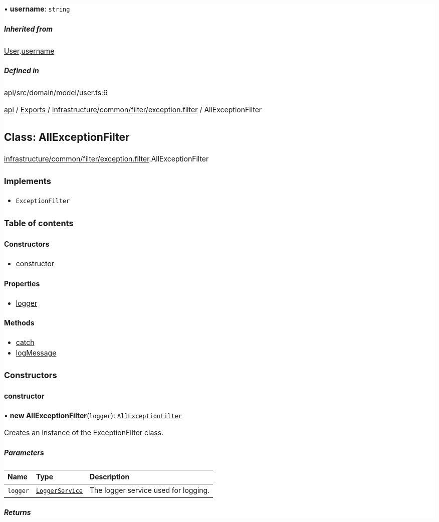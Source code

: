 • **username**: `string`

##### Inherited from

[User](#classesdomain_model_userusermd).[username](#username)

##### Defined in

[api/src/domain/model/user.ts:6](https://github.com/No-Country/c16-58-t-typescript/blob/d2fd85f/api/src/domain/model/user.ts#L6)

<a name="classesinfrastructure_common_filter_exception_filterallexceptionfiltermd"></a>

[api](#readmemd) / [Exports](#modulesmd) / [infrastructure/common/filter/exception.filter](#modulesinfrastructure_common_filter_exception_filtermd) / AllExceptionFilter

## Class: AllExceptionFilter

[infrastructure/common/filter/exception.filter](#modulesinfrastructure_common_filter_exception_filtermd).AllExceptionFilter

### Implements

- `ExceptionFilter`

### Table of contents

#### Constructors

- [constructor](#constructor)

#### Properties

- [logger](#logger)

#### Methods

- [catch](#catch)
- [logMessage](#logmessage)

### Constructors

#### constructor

• **new AllExceptionFilter**(`logger`): [`AllExceptionFilter`](#classesinfrastructure_common_filter_exception_filterallexceptionfiltermd)

Creates an instance of the ExceptionFilter class.

##### Parameters

| Name     | Type                                                                           | Description                          |
| :------- | :----------------------------------------------------------------------------- | :----------------------------------- |
| `logger` | [`LoggerService`](#classesinfrastructure_logger_logger_serviceloggerservicemd) | The logger service used for logging. |

##### Returns
